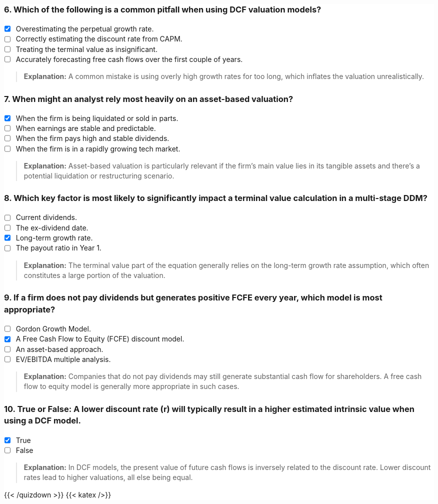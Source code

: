 
### 6. Which of the following is a common pitfall when using DCF valuation models?

- [x] Overestimating the perpetual growth rate.
- [ ] Correctly estimating the discount rate from CAPM.
- [ ] Treating the terminal value as insignificant.
- [ ] Accurately forecasting free cash flows over the first couple of years.

> **Explanation:** A common mistake is using overly high growth rates for too long, which inflates the valuation unrealistically.


### 7. When might an analyst rely most heavily on an asset-based valuation?

- [x] When the firm is being liquidated or sold in parts.
- [ ] When earnings are stable and predictable.
- [ ] When the firm pays high and stable dividends.
- [ ] When the firm is in a rapidly growing tech market.

> **Explanation:** Asset-based valuation is particularly relevant if the firm’s main value lies in its tangible assets and there’s a potential liquidation or restructuring scenario.


### 8. Which key factor is most likely to significantly impact a terminal value calculation in a multi-stage DDM?

- [ ] Current dividends.
- [ ] The ex-dividend date.
- [x] Long-term growth rate.
- [ ] The payout ratio in Year 1.

> **Explanation:** The terminal value part of the equation generally relies on the long-term growth rate assumption, which often constitutes a large portion of the valuation.


### 9. If a firm does not pay dividends but generates positive FCFE every year, which model is most appropriate?

- [ ] Gordon Growth Model.
- [x] A Free Cash Flow to Equity (FCFE) discount model.
- [ ] An asset-based approach.
- [ ] EV/EBITDA multiple analysis.

> **Explanation:** Companies that do not pay dividends may still generate substantial cash flow for shareholders. A free cash flow to equity model is generally more appropriate in such cases.


### 10. True or False: A lower discount rate (r) will typically result in a higher estimated intrinsic value when using a DCF model.

- [x] True
- [ ] False

> **Explanation:** In DCF models, the present value of future cash flows is inversely related to the discount rate. Lower discount rates lead to higher valuations, all else being equal.

{{< /quizdown >}}
{{< katex />}}

